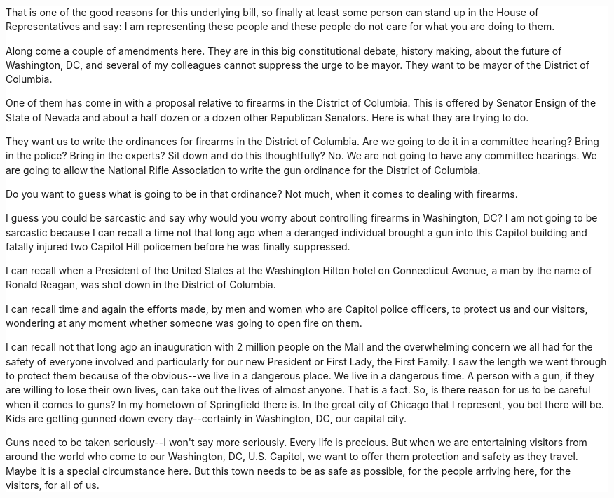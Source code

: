 That is one of the good reasons for this underlying bill, so finally 
at least some person can stand up in the House of Representatives and 
say: I am representing these people and these people do not care for 
what you are doing to them.

Along come a couple of amendments here. They are in this big 
constitutional debate, history making, about the future of Washington, 
DC, and several of my colleagues cannot suppress the urge to be mayor. 
They want to be mayor of the District of Columbia.

One of them has come in with a proposal relative to firearms in the 
District of Columbia. This is offered by Senator Ensign of the State of 
Nevada and about a half dozen or a dozen other Republican Senators. 
Here is what they are trying to do.

They want us to write the ordinances for firearms in the District of 
Columbia. Are we going to do it in a committee hearing? Bring in the 
police? Bring in the experts? Sit down and do this thoughtfully? No. We 
are not going to have any committee hearings. We are going to allow the 
National Rifle Association to write the gun ordinance for the District 
of Columbia.


Do you want to guess what is going to be in that ordinance? Not much, 
when it comes to dealing with firearms.

I guess you could be sarcastic and say why would you worry about 
controlling firearms in Washington, DC? I am not going to be sarcastic 
because I can recall a time not that long ago when a deranged 
individual brought a gun into this Capitol building and fatally injured 
two Capitol Hill policemen before he was finally suppressed.

I can recall when a President of the United States at the Washington 
Hilton hotel on Connecticut Avenue, a man by the name of Ronald Reagan, 
was shot down in the District of Columbia.

I can recall time and again the efforts made, by men and women who 
are Capitol police officers, to protect us and our visitors, wondering 
at any moment whether someone was going to open fire on them.

I can recall not that long ago an inauguration with 2 million people 
on the Mall and the overwhelming concern we all had for the safety of 
everyone involved and particularly for our new President or First Lady, 
the First Family. I saw the length we went through to protect them 
because of the obvious--we live in a dangerous place. We live in a 
dangerous time. A person with a gun, if they are willing to lose their 
own lives, can take out the lives of almost anyone. That is a fact. So, 
is there reason for us to be careful when it comes to guns? In my 
hometown of Springfield there is. In the great city of Chicago that I 
represent, you bet there will be. Kids are getting gunned down every 
day--certainly in Washington, DC, our capital city.

Guns need to be taken seriously--I won't say more seriously. Every 
life is precious. But when we are entertaining visitors from around the 
world who come to our Washington, DC, U.S. Capitol, we want to offer 
them protection and safety as they travel. Maybe it is a special 
circumstance here. But this town needs to be as safe as possible, for 
the people arriving here, for the visitors, for all of us.
